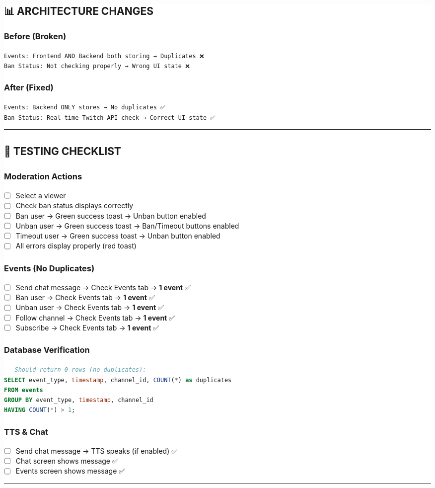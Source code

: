 
## 📊 ARCHITECTURE CHANGES

### Before (Broken)
```
Events: Frontend AND Backend both storing → Duplicates ❌
Ban Status: Not checking properly → Wrong UI state ❌
```

### After (Fixed)
```
Events: Backend ONLY stores → No duplicates ✅
Ban Status: Real-time Twitch API check → Correct UI state ✅
```

---

## 🧪 TESTING CHECKLIST

### Moderation Actions
- [ ] Select a viewer
- [ ] Check ban status displays correctly
- [ ] Ban user → Green success toast → Unban button enabled
- [ ] Unban user → Green success toast → Ban/Timeout buttons enabled
- [ ] Timeout user → Green success toast → Unban button enabled
- [ ] All errors display properly (red toast)

### Events (No Duplicates)
- [ ] Send chat message → Check Events tab → **1 event** ✅
- [ ] Ban user → Check Events tab → **1 event** ✅
- [ ] Unban user → Check Events tab → **1 event** ✅
- [ ] Follow channel → Check Events tab → **1 event** ✅
- [ ] Subscribe → Check Events tab → **1 event** ✅

### Database Verification
```sql
-- Should return 0 rows (no duplicates):
SELECT event_type, timestamp, channel_id, COUNT(*) as duplicates
FROM events
GROUP BY event_type, timestamp, channel_id
HAVING COUNT(*) > 1;
```

### TTS & Chat
- [ ] Send chat message → TTS speaks (if enabled) ✅
- [ ] Chat screen shows message ✅
- [ ] Events screen shows message ✅

---

